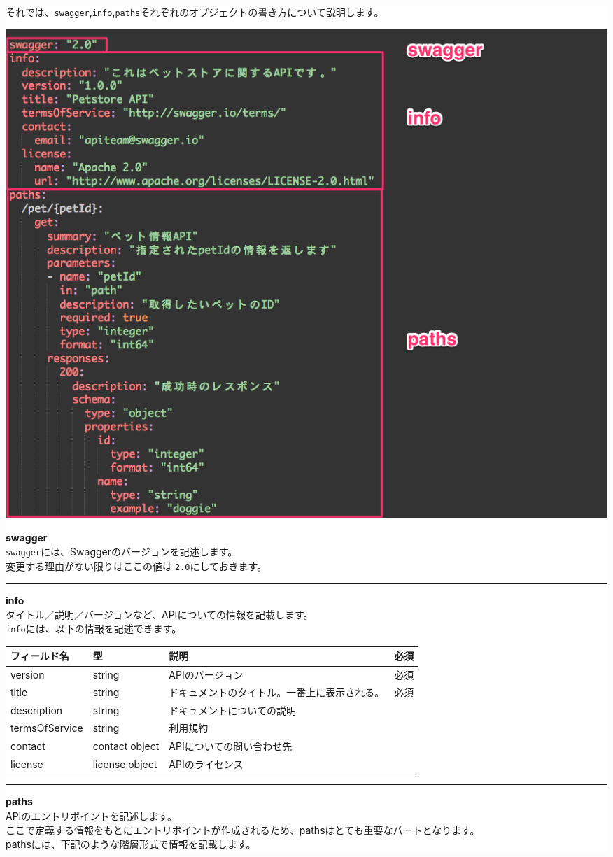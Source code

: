 それでは、`swagger`,`info`,`paths`それぞれのオブジェクトの書き方について説明します。

![](../img/api_spec_rule_2.png)

__swagger__  
`swagger`には、Swaggerのバージョンを記述します。  
変更する理由がない限りはここの値は `2.0`にしておきます。
***
__info__  
タイトル／説明／バージョンなど、APIについての情報を記載します。  
`info`には、以下の情報を記述できます。  

|フィールド名|型|説明|必須|
|:---|:---|:---|:---|
|version|string|APIのバージョン|必須|
|title|string|ドキュメントのタイトル。一番上に表示される。|必須|
|description|string|ドキュメントについての説明||
|termsOfService|string|利用規約||
|contact|contact object|APIについての問い合わせ先||
|license|license object|APIのライセンス|　|  
***
__paths__  
APIのエントリポイントを記述します。  
ここで定義する情報をもとにエントリポイントが作成されるため、pathsはとても重要なパートとなります。  
pathsには、下記のような階層形式で情報を記載します。  
